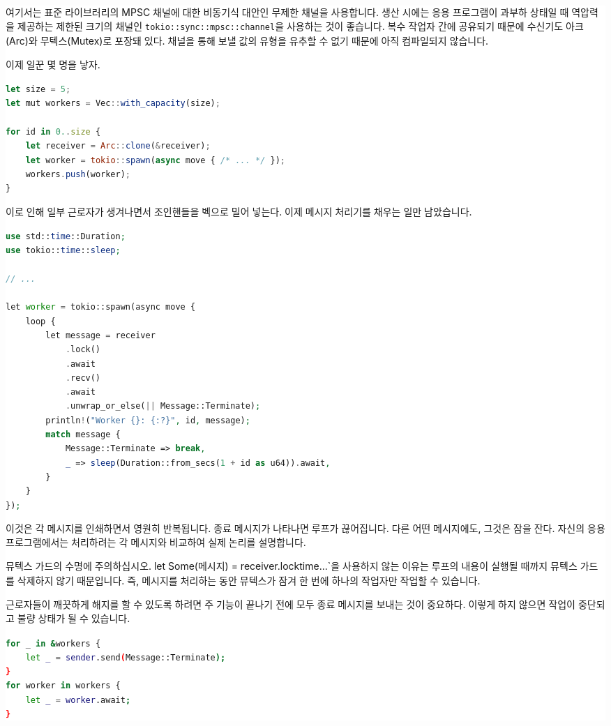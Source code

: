 여기서는 표준 라이브러리의 MPSC 채널에 대한 비동기식 대안인 무제한 채널을 사용합니다. 생산 시에는 응용 프로그램이 과부하 상태일 때 역압력을 제공하는 제한된 크기의 채널인 `tokio::sync::mpsc::channel`을 사용하는 것이 좋습니다. 복수 작업자 간에 공유되기 때문에 수신기도 아크(Arc)와 무텍스(Mutex)로 포장돼 있다. 채널을 통해 보낼 값의 유형을 유추할 수 없기 때문에 아직 컴파일되지 않습니다.

이제 일꾼 몇 명을 낳자.

```js
let size = 5;
let mut workers = Vec::with_capacity(size);

for id in 0..size {
    let receiver = Arc::clone(&receiver);
    let worker = tokio::spawn(async move { /* ... */ });
    workers.push(worker);
}
```

이로 인해 일부 근로자가 생겨나면서 조인핸들을 벡으로 밀어 넣는다. 이제 메시지 처리기를 채우는 일만 남았습니다.

```php
use std::time::Duration;
use tokio::time::sleep;

// ...

let worker = tokio::spawn(async move {
    loop {
        let message = receiver
            .lock()
            .await
            .recv()
            .await
            .unwrap_or_else(|| Message::Terminate);
        println!("Worker {}: {:?}", id, message);
        match message {
            Message::Terminate => break,
            _ => sleep(Duration::from_secs(1 + id as u64)).await,
        }
    }
});
```

이것은 각 메시지를 인쇄하면서 영원히 반복됩니다. 종료 메시지가 나타나면 루프가 끊어집니다. 다른 어떤 메시지에도, 그것은 잠을 잔다. 자신의 응용 프로그램에서는 처리하려는 각 메시지와 비교하여 실제 논리를 설명합니다.

뮤텍스 가드의 수명에 주의하십시오. let Some(메시지) = receiver.locktime...`을 사용하지 않는 이유는 루프의 내용이 실행될 때까지 뮤텍스 가드를 삭제하지 않기 때문입니다. 즉, 메시지를 처리하는 동안 뮤텍스가 잠겨 한 번에 하나의 작업자만 작업할 수 있습니다.

근로자들이 깨끗하게 해지를 할 수 있도록 하려면 주 기능이 끝나기 전에 모두 종료 메시지를 보내는 것이 중요하다. 이렇게 하지 않으면 작업이 중단되고 불량 상태가 될 수 있습니다.

```bash
for _ in &workers {
    let _ = sender.send(Message::Terminate);
}
for worker in workers {
    let _ = worker.await;
}
```
